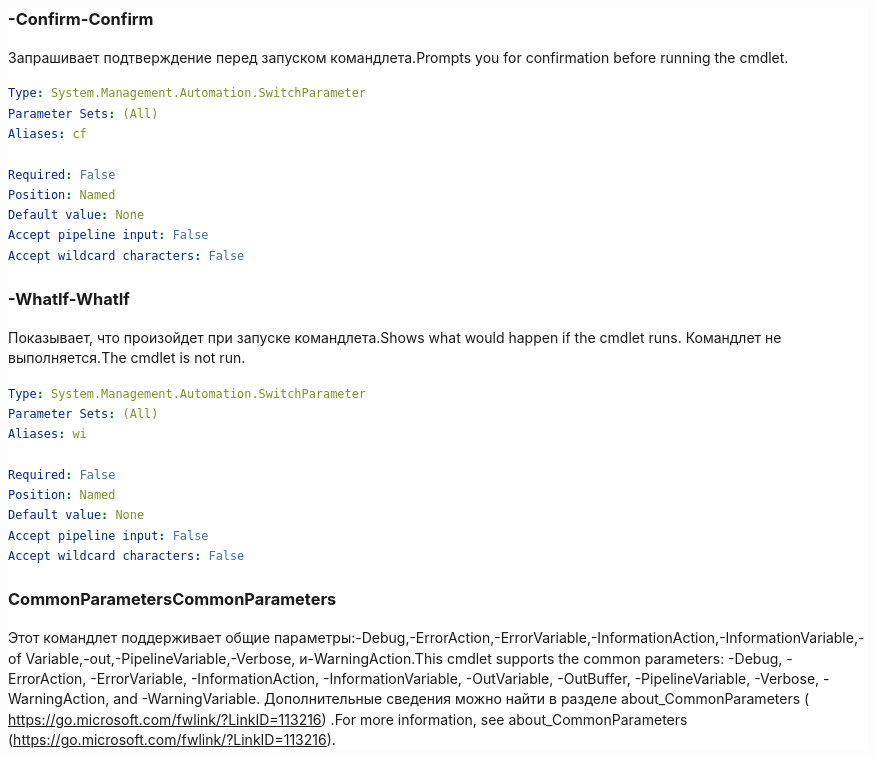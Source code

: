 ### <span data-ttu-id="cd380-133">-Confirm</span><span class="sxs-lookup"><span data-stu-id="cd380-133">-Confirm</span></span>
<span data-ttu-id="cd380-134">Запрашивает подтверждение перед запуском командлета.</span><span class="sxs-lookup"><span data-stu-id="cd380-134">Prompts you for confirmation before running the cmdlet.</span></span>

```yaml
Type: System.Management.Automation.SwitchParameter
Parameter Sets: (All)
Aliases: cf

Required: False
Position: Named
Default value: None
Accept pipeline input: False
Accept wildcard characters: False
```

### <span data-ttu-id="cd380-135">-WhatIf</span><span class="sxs-lookup"><span data-stu-id="cd380-135">-WhatIf</span></span>
<span data-ttu-id="cd380-136">Показывает, что произойдет при запуске командлета.</span><span class="sxs-lookup"><span data-stu-id="cd380-136">Shows what would happen if the cmdlet runs.</span></span>
<span data-ttu-id="cd380-137">Командлет не выполняется.</span><span class="sxs-lookup"><span data-stu-id="cd380-137">The cmdlet is not run.</span></span>

```yaml
Type: System.Management.Automation.SwitchParameter
Parameter Sets: (All)
Aliases: wi

Required: False
Position: Named
Default value: None
Accept pipeline input: False
Accept wildcard characters: False
```

### <span data-ttu-id="cd380-138">CommonParameters</span><span class="sxs-lookup"><span data-stu-id="cd380-138">CommonParameters</span></span>
<span data-ttu-id="cd380-139">Этот командлет поддерживает общие параметры:-Debug,-ErrorAction,-ErrorVariable,-InformationAction,-InformationVariable,-of Variable,-out,-PipelineVariable,-Verbose, и-WarningAction.</span><span class="sxs-lookup"><span data-stu-id="cd380-139">This cmdlet supports the common parameters: -Debug, -ErrorAction, -ErrorVariable, -InformationAction, -InformationVariable, -OutVariable, -OutBuffer, -PipelineVariable, -Verbose, -WarningAction, and -WarningVariable.</span></span> <span data-ttu-id="cd380-140">Дополнительные сведения можно найти в разделе about_CommonParameters ( https://go.microsoft.com/fwlink/?LinkID=113216) .</span><span class="sxs-lookup"><span data-stu-id="cd380-140">For more information, see about_CommonParameters (https://go.microsoft.com/fwlink/?LinkID=113216).</span></span>
